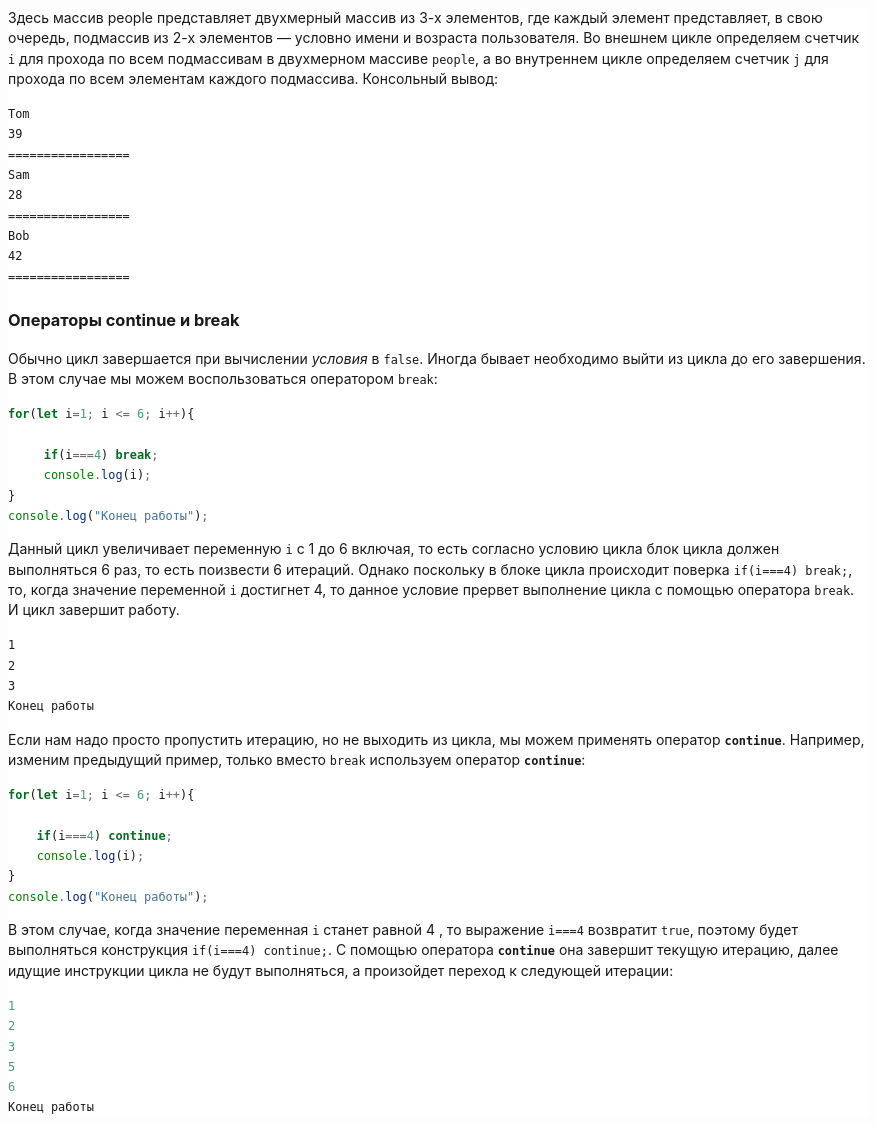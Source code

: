 Здесь массив people представляет двухмерный массив из 3-х элементов, где каждый элемент представляет, в свою очередь, подмассив из 2-х элементов — условно имени и возраста пользователя. Во внешнем цикле определяем счетчик `i` для прохода по всем подмассивам в двухмерном массиве `people`, а во внутреннем цикле определяем счетчик `j` для прохода по всем элементам каждого подмассива. Консольный вывод:
```
Tom
39
=================
Sam
28
=================
Bob
42
=================
```

### Операторы continue и break
Обычно цикл завершается при вычислении *условия* в `false`. Иногда бывает необходимо выйти из цикла до его завершения. В этом случае мы можем воспользоваться оператором `break`:
```js
for(let i=1; i <= 6; i++){

     if(i===4) break;
     console.log(i);
}
console.log("Конец работы");
```

Данный цикл увеличивает переменную `i` c 1 до 6 включая, то есть согласно условию цикла блок цикла должен выполняться 6 раз, то есть поизвести 6 итераций. Однако поскольку в блоке цикла происходит поверка `if(i===4) break;`, то, когда значение переменной `i` достигнет 4, то данное условие прервет выполнение цикла с помощью оператора `break`. И цикл завершит работу.
```
1
2
3
Конец работы
```

Если нам надо просто пропустить итерацию, но не выходить из цикла, мы можем применять оператор **`continue`**. Например, изменим предыдущий пример, только вместо `break` используем оператор **`continue`**:
```js
for(let i=1; i <= 6; i++){

    if(i===4) continue;
    console.log(i);
}
console.log("Конец работы");
```

В этом случае, когда значение переменная `i` станет равной 4 , то выражение `i===4` возвратит `true`, поэтому будет выполняться конструкция `if(i===4) continue;`. С помощью оператора **`continue`** она завершит текущую итерацию, далее идущие инструкции цикла не будут выполняться, а произойдет переход к следующей итерации:
```js
1
2
3
5
6
Конец работы
```
